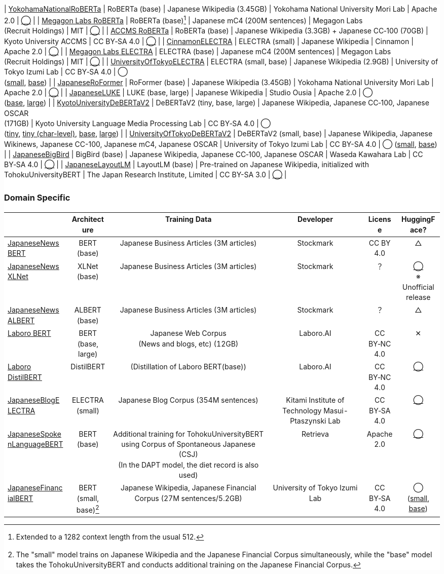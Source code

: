 | [YokohamaNationalRoBERTa](https://huggingface.co/ganchengguang/RoBERTa-base-janpanese) | RoBERTa (base) | Japanese Wikipedia (3.45GB) | Yokohama National University Mori Lab | Apache 2.0 | [◯](https://huggingface.co/ganchengguang/RoBERTa-base-janpanese) |
| [Megagon Labs RoBERTa](https://huggingface.co/megagonlabs/roberta-long-japanese) | RoBERTa (base)[^8] | Japanese mC4 (200M sentences) | Megagon Labs <br> (Recruit Holdings) | MIT | [◯](https://huggingface.co/megagonlabs/roberta-long-japanese)  |
| [ACCMS RoBERTa](https://huggingface.co/ku-accms/roberta-base-japanese-ssuw) | RoBERTa (base) | Japanese Wikipedia (3.3GB) + Japanese CC&#x2011;100 (70GB) | Kyoto University ACCMS | CC BY&#x2011;SA 4.0 | [◯](https://huggingface.co/ku-accms/roberta-base-japanese-ssuw) |
| [CinnamonELECTRA](https://cinnamon.is/ideas/2020/06/22/20200619_research_001/) | ELECTRA (small) | Japanese Wikipedia | Cinnamon | Apache 2.0 | [◯](https://huggingface.co/Cinnamon/electra-small-japanese-discriminator)  |
| [Megagon Labs ELECTRA](https://www.recruit.co.jp/newsroom/pressrelease/2021/0826_9293.html) | ELECTRA (base) | Japanese mC4 (200M sentences) | Megagon Labs <br> (Recruit Holdings) | MIT | [◯](https://huggingface.co/megagonlabs/electra-base-japanese-discriminator)  |
| [UniversityOfTokyoELECTRA](https://sites.google.com/socsim.org/izumi-lab/tools/language-model) | ELECTRA (small, base) | Japanese Wikipedia (2.9GB) | University of Tokyo Izumi Lab | CC BY&#x2011;SA 4.0 | ◯<br>([small](https://huggingface.co/izumi-lab/electra-small-japanese-discriminator), [base](https://huggingface.co/izumi-lab/electra-base-japanese-discriminator))  |
| [JapaneseRoFormer](https://huggingface.co/ganchengguang/Roformer-base-japanese) | RoFormer (base) | Japanese Wikipedia (3.45GB) | Yokohama National University Mori Lab | Apache 2.0 | [◯](https://huggingface.co/ganchengguang/Roformer-base-japanese) |
| [JapaneseLUKE](https://www.ousia.jp/ja/page/ja/2022/11/17/luke-japanese/) | LUKE (base, large) | Japanese Wikipedia | Studio Ousia | Apache 2.0 | ◯<br>([base](https://huggingface.co/studio-ousia/luke-japanese-base-lite), [large](https://huggingface.co/studio-ousia/luke-japanese-large-lite)) |
| [KyotoUniversityDeBERTaV2](https://huggingface.co/ku-nlp/deberta-v2-base-japanese) | DeBERTaV2 (tiny, base, large) | Japanese Wikipedia, Japanese CC&#x2011;100, Japanese OSCAR<br> (171GB)  | Kyoto University Language Media Processing Lab | CC BY&#x2011;SA 4.0 | ◯<br>([tiny](https://huggingface.co/ku-nlp/deberta-v2-tiny-japanese), [tiny (char-level)](https://huggingface.co/ku-nlp/deberta-v2-tiny-japanese-char-wwm), [base](https://huggingface.co/ku-nlp/deberta-v2-base-japanese), [large](https://huggingface.co/ku-nlp/deberta-v2-large-japanese)) | 
| [UniversityOfTokyoDeBERTaV2](https://sites.google.com/socsim.org/izumi-lab/tools/language-model) | DeBERTaV2 (small, base) | Japanese Wikipedia, Japanese Wikinews, Japanese CC-100, Japanese mC4, Japanese OSCAR | University of Tokyo Izumi Lab | CC BY-SA 4.0 | ◯ ([small](https://huggingface.co/izumi-lab/deberta-v2-small-japanese), [base](https://huggingface.co/izumi-lab/deberta-v2-base-japanese)) | 
| [JapaneseBigBird](https://huggingface.co/nlp-waseda/bigbird-base-japanese) | BigBird (base) | Japanese Wikipedia, Japanese CC&#x2011;100, Japanese OSCAR | Waseda Kawahara Lab | CC BY&#x2011;SA 4.0 | [◯](https://huggingface.co/nlp-waseda/bigbird-base-japanese) |
| [JapaneseLayoutLM](https://huggingface.co/jri-advtechlab/layoutlm-wikipedia-ja) | LayoutLM (base) | Pre-trained on Japanese Wikipedia, initialized with TohokuUniversityBERT | The Japan Research Institute, Limited | CC BY-SA 3.0 | [◯](https://huggingface.co/jri-advtechlab/layoutlm-wikipedia-ja) |

<a id="autoencoding-domain-specific"></a>
### Domain Specific

|    |  Architecture  |  Training Data  |  Developer  | License | HuggingFace? |
|:---|:---:|:---:|:---:|:---:|:---:|
| [JapaneseNewsBERT](https://qiita.com/mkt3/items/3c1278339ff1bcc0187f) | BERT (base) | Japanese Business Articles (3M articles) | Stockmark | CC BY 4.0 | △ |
| [JapaneseNewsXLNet](https://qiita.com/mkt3/items/4d0ae36f3f212aee8002) |  XLNet (base) | Japanese Business Articles (3M articles) | Stockmark | ？ | [◯](https://huggingface.co/hajime9652/xlnet-japanese) <br> ※ Unofficial release |
| [JapaneseNewsALBERT](https://qiita.com/mkt3/items/b41dcf0185e5873f5f75) | ALBERT (base) | Japanese Business Articles (3M articles) | Stockmark | ？ | △ |
| [Laboro BERT](https://laboro.ai/activity/column/engineer/laboro-bert/) | BERT (base, large) | Japanese Web Corpus <br> (News and blogs, etc) (12GB) | Laboro.AI | CC BY&#x2011;NC 4.0 | ✕ |
| [Laboro DistilBERT](https://laboro.ai/activity/column/engineer/laboro-distilbert/) | DistilBERT |  (Distillation of Laboro BERT(base)) | Laboro.AI | CC BY&#x2011;NC 4.0 | [◯](https://huggingface.co/laboro-ai/distilbert-base-japanese) |
| [JapaneseBlogELECTRA](https://www.anlp.jp/proceedings/annual_meeting/2022/pdf_dir/E2-5.pdf) | ELECTRA (small) | Japanese Blog Corpus (354M sentences)  | Kitami Institute of Technology Masui-Ptaszynski Lab | CC BY&#x2011;SA 4.0 | [◯](https://huggingface.co/ptaszynski/yacis-electra-small-japanese)  |
| [JapaneseSpokenLanguageBERT](https://huggingface.co/retrieva-jp/japanese-spoken-language-bert) | BERT (base) | Additional training for TohokuUniversityBERT using Corpus of Spontaneous Japanese (CSJ)<br> (In the DAPT model, the diet record is also used) | Retrieva | Apache 2.0 | [◯](https://huggingface.co/retrieva-jp/japanese-spoken-language-bert) |
| [JapaneseFinancialBERT](https://sites.google.com/socsim.org/izumi-lab/tools/language-model) | BERT (small, base)[^9] | Japanese Wikipedia, Japanese Financial Corpus (27M sentences/5.2GB) | University of Tokyo Izumi Lab | CC BY&#x2011;SA 4.0 |◯<br>([small](https://huggingface.co/izumi-lab/bert-small-japanese-fin), [base](https://huggingface.co/izumi-lab/bert-base-japanese-fin-additional)) |

[^1]: Some performance enhancements have been made to the original Llama model. See [here](https://tech.preferred.jp/ja/blog/llm-plamo/) for details.
[^2]: Details have not been made public but the private dataset includes data from the EleutherAI Polyglot project's Japanese team and from members of Stable Community Japan.
[^3]: This project conducted evaluation research on using right-to-left generation instead of the usual left-to-right generation, releasing both left-to-right and right-to-left models.
[^4]: ○: The model is on the HuggingFace Model Hub and can be loaded in with the `AutoModel.from_pretrained()` command. △: The model is not on the Model Hub but can be loaded in manually with the HuggingFace transformers library. ✕: The model is not directly loadable with HuggingFace.
[^6]: This project conducted evaluation research on pre-tokenization morphological analysis and released their best performing model, which used Juman++ and BPE.
[^7]: nlp-waseda/roberta-base-japanese and nlp-waseda/roberta-large-japanese trained using a 128 token context length, but nlp-waseda/roberta-large-japanese-seq512 expanded the context length to 512.
[^8]: Extended to a 1282 context length from the usual 512.
[^9]: The "small" model trains on Japanese Wikipedia and the Japanese Financial Corpus simultaneously, while the "base" model takes the TohokuUniversityBERT and conducts additional training on the Japanese Financial Corpus.
[^10]: ManbyoWordPiece conducts a pre-tokenization step using MeCab (IPA+Manbyo dictionaries) and uses WordPiece for subword tokenization, while the SentencePiece model tokenizes text directly using a unigram model.
[^12]: In Instruction Tuning, because it uses data generated by OpenAI's models, such as GPT-3.5 and GPT-4, for training, there is a possibility that it may violate OpenAI's terms.
[^13]: However, if commercial use of KARAKURI LM is desired, direct contact with the developer, KARAKURI Inc., is required.